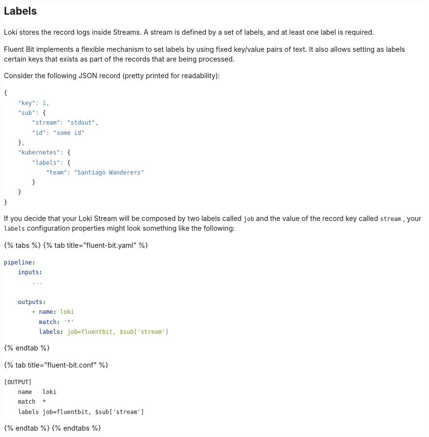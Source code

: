 ## Labels

Loki stores the record logs inside Streams. A stream is defined by a set of labels, and at least one label is required.

Fluent Bit implements a flexible mechanism to set labels by using fixed key/value pairs of text. It also allows setting as labels certain keys that exists as part of the records that are being processed.

Consider the following JSON record (pretty printed for readability):

```javascript
{
    "key": 1,
    "sub": {
        "stream": "stdout",
        "id": "some id"
    },
    "kubernetes": {
        "labels": {
            "team": "Santiago Wanderers"
        }
    }
}
```

If you decide that your Loki Stream will be composed by two labels called `job` and the value of the record key called `stream` , your `labels` configuration properties might look something like the following:

{% tabs %}
{% tab title="fluent-bit.yaml" %}

```yaml
pipeline:
    inputs:
        ...
          
    outputs:
        - name: loki
          match: '*'
          labels: job=fluentbit, $sub['stream']
```

{% endtab %}

{% tab title="fluent-bit.conf" %}

```text
[OUTPUT]
    name   loki
    match  *
    labels job=fluentbit, $sub['stream']
```

{% endtab %}
{% endtabs %}
